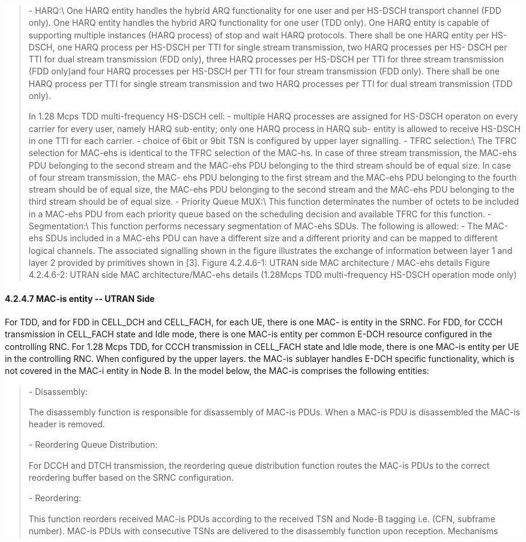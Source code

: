 > \- HARQ:\ One HARQ entity handles the hybrid ARQ functionality for one user
> and per HS-DSCH transport channel (FDD only). One HARQ entity handles the
> hybrid ARQ functionality for one user (TDD only). One HARQ entity is capable
> of supporting multiple instances (HARQ process) of stop and wait HARQ
> protocols. There shall be one HARQ entity per HS-DSCH, one HARQ process per
> HS-DSCH per TTI for single stream transmission, two HARQ processes per HS-
> DSCH per TTI for dual stream transmission (FDD only), three HARQ processes
> per HS-DSCH per TTI for three stream transmission (FDD only)and four HARQ
> processes per HS-DSCH per TTI for four stream transmission (FDD only). There
> shall be one HARQ process per TTI for single stream transmission and two
> HARQ processes per TTI for dual stream transmission (TDD only).
>
> In 1.28 Mcps TDD multi-frequency HS-DSCH cell:
\- multiple HARQ processes are assigned for HS-DSCH operaton on every carrier
for every user, namely HARQ sub-entity; only one HARQ process in HARQ sub-
entity is allowed to receive HS-DSCH in one TTI for each carrier.
\- choice of 6bit or 9bit TSN is configured by upper layer signalling.
\- TFRC selection:\ The TFRC selection for MAC-ehs is identical to the TFRC
selection of the MAC-hs. In case of three stream transmission, the MAC-ehs PDU
belonging to the second stream and the MAC-ehs PDU belonging to the third
stream should be of equal size. In case of four stream transmission, the MAC-
ehs PDU belonging to the first stream and the MAC-ehs PDU belonging to the
fourth stream should be of equal size, the MAC-ehs PDU belonging to the second
stream and the MAC-ehs PDU belonging to the third stream should be of equal
size.
\- Priority Queue MUX:\ This function determinates the number of octets to be
included in a MAC-ehs PDU from each priority queue based on the scheduling
decision and available TFRC for this function.
> \- Segmentation:\ This function performs necessary segmentation of MAC-ehs
> SDUs.
The following is allowed:
\- The MAC-ehs SDUs included in a MAC-ehs PDU can have a different size and a
different priority and can be mapped to different logical channels.
The associated signalling shown in the figure illustrates the exchange of
information between layer 1 and layer 2 provided by primitives shown in [3].
Figure 4.2.4.6-1: UTRAN side MAC architecture / MAC-ehs details
Figure 4.2.4.6-2: UTRAN side MAC architecture/MAC-ehs details (1.28Mcps TDD
multi-frequency HS-DSCH operation mode only)
#### 4.2.4.7 MAC-is entity -- UTRAN Side
For TDD, and for FDD in CELL_DCH and CELL_FACH, for each UE, there is one MAC-
is entity in the SRNC. For FDD, for CCCH transmission in CELL_FACH state and
Idle mode, there is one MAC-is entity per common E-DCH resource configured in
the controlling RNC. For 1.28 Mcps TDD, for CCCH transmission in CELL_FACH
state and Idle mode, there is one MAC-is entity per UE in the controlling RNC.
When configured by the upper layers. the MAC-is sublayer handles E-DCH
specific functionality, which is not covered in the MAC-i entity in Node B. In
the model below, the MAC-is comprises the following entities:
> \- Disassembly:
>
> The disassembly function is responsible for disassembly of MAC-is PDUs. When
> a MAC-is PDU is disassembled the MAC-is header is removed.
>
> \- Reordering Queue Distribution:
>
> For DCCH and DTCH transmission, the reordering queue distribution function
> routes the MAC-is PDUs to the correct reordering buffer based on the SRNC
> configuration.
>
> \- Reordering:
>
> This function reorders received MAC-is PDUs according to the received TSN
> and Node-B tagging i.e. (CFN, subframe number). MAC-is PDUs with consecutive
> TSNs are delivered to the disassembly function upon reception. Mechanisms